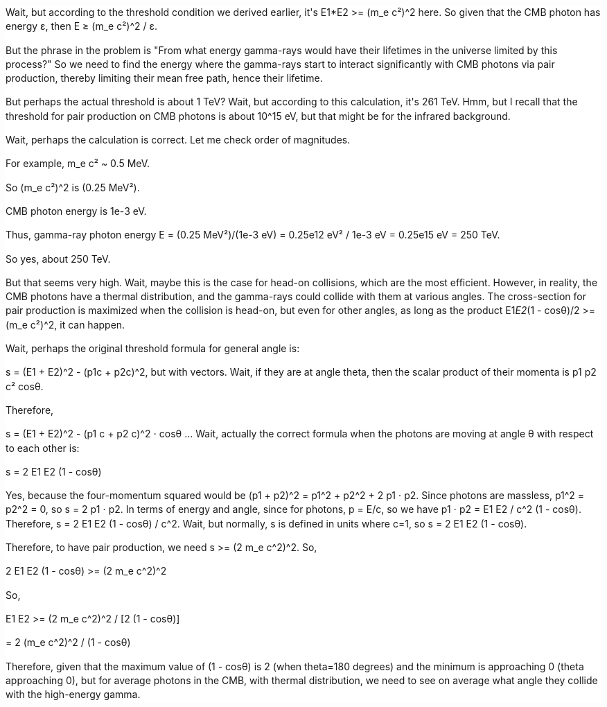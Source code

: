 Wait, but according to the threshold condition we derived earlier, it's E1*E2 >= (m_e c²)^2 here. So given that the CMB photon has energy ε, then E ≥ (m_e c²)^2 / ε.

But the phrase in the problem is "From what energy gamma-rays would have their lifetimes in the universe limited by this process?" So we need to find the energy where the gamma-rays start to interact significantly with CMB photons via pair production, thereby limiting their mean free path, hence their lifetime.

But perhaps the actual threshold is about 1 TeV? Wait, but according to this calculation, it's 261 TeV. Hmm, but I recall that the threshold for pair production on CMB photons is about 10^15 eV, but that might be for the infrared background.

Wait, perhaps the calculation is correct. Let me check order of magnitudes.

For example, m_e c² ~ 0.5 MeV.

So (m_e c²)^2 is (0.25 MeV²).

CMB photon energy is 1e-3 eV.

Thus, gamma-ray photon energy E = (0.25 MeV²)/(1e-3 eV) = 0.25e12 eV² / 1e-3 eV = 0.25e15 eV = 250 TeV.

So yes, about 250 TeV.

But that seems very high. Wait, maybe this is the case for head-on collisions, which are the most efficient. However, in reality, the CMB photons have a thermal distribution, and the gamma-rays could collide with them at various angles. The cross-section for pair production is maximized when the collision is head-on, but even for other angles, as long as the product E1*E2*(1 - cosθ)/2 >= (m_e c²)^2, it can happen.

Wait, perhaps the original threshold formula for general angle is:

s = (E1 + E2)^2 - (p1c + p2c)^2, but with vectors. Wait, if they are at angle theta, then the scalar product of their momenta is p1 p2 c² cosθ.

Therefore,

s = (E1 + E2)^2 - (p1 c + p2 c)^2 ⋅ cosθ ... Wait, actually the correct formula when the photons are moving at angle θ with respect to each other is:

s = 2 E1 E2 (1 - cosθ)

Yes, because the four-momentum squared would be (p1 + p2)^2 = p1^2 + p2^2 + 2 p1 ⋅ p2. Since photons are massless, p1^2 = p2^2 = 0, so s = 2 p1 ⋅ p2. In terms of energy and angle, since for photons, p = E/c, so we have p1 ⋅ p2 = E1 E2 / c^2 (1 - cosθ). Therefore, s = 2 E1 E2 (1 - cosθ) / c^2. Wait, but normally, s is defined in units where c=1, so s = 2 E1 E2 (1 - cosθ).

Therefore, to have pair production, we need s >= (2 m_e c^2)^2. So,

2 E1 E2 (1 - cosθ) >= (2 m_e c^2)^2

So,

E1 E2 >= (2 m_e c^2)^2 / [2 (1 - cosθ)]

= 2 (m_e c^2)^2 / (1 - cosθ)

Therefore, given that the maximum value of (1 - cosθ) is 2 (when theta=180 degrees) and the minimum is approaching 0 (theta approaching 0), but for average photons in the CMB, with thermal distribution, we need to see on average what angle they collide with the high-energy gamma.
